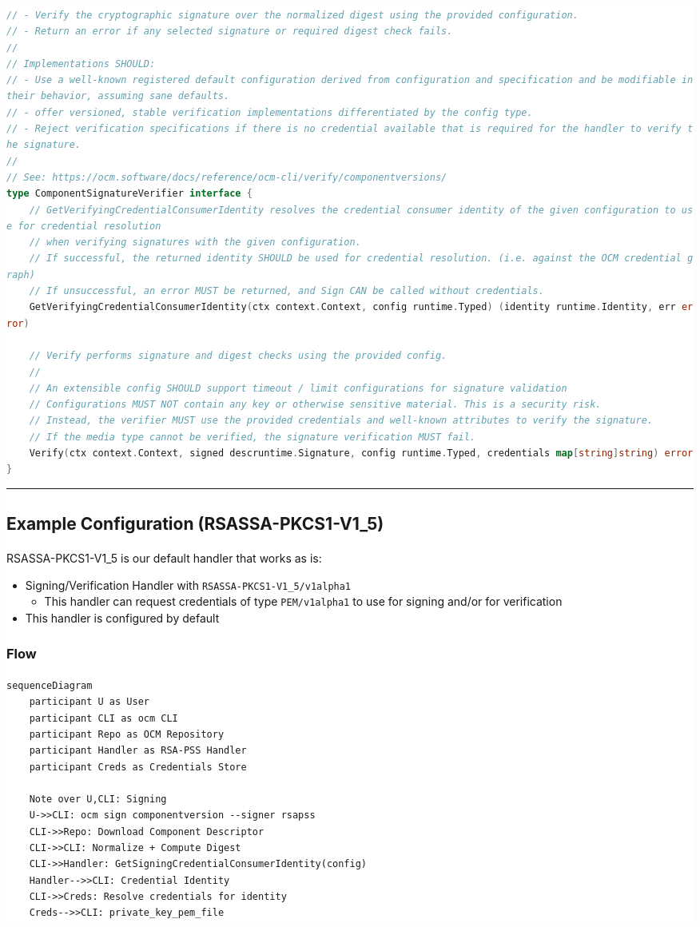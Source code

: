 ```go
// - Verify the cryptographic signature over the normalized digest using the provided configuration.
// - Return an error if any selected signature or required digest check fails.
//
// Implementations SHOULD:
// - Use a well-known registered default configuration derived from configuration and specification and be modifiable in their behavior, assuming sane defaults.
// - offer versioned, stable verification implementations differentiated by the config type.
// - Reject verification specifications if there is no credential available that is required for the handler to verify the signature.
//
// See: https://ocm.software/docs/reference/ocm-cli/verify/componentversions/
type ComponentSignatureVerifier interface {
    // GetVerifyingCredentialConsumerIdentity resolves the credential consumer identity of the given configuration to use for credential resolution
    // when verifying signatures with the given configuration.
    // If successful, the returned identity SHOULD be used for credential resolution. (i.e. against the OCM credential graph)
    // If unsuccessful, an error MUST be returned, and Sign CAN be called without credentials.
    GetVerifyingCredentialConsumerIdentity(ctx context.Context, config runtime.Typed) (identity runtime.Identity, err error)
    
    // Verify performs signature and digest checks using the provided config.
    //
    // An extensible config SHOULD support timeout / limit configurations for signature validation
    // Configurations MUST NOT contain any key or otherwise sensitive material. This is a security risk.
    // Instead, the verifier MUST use the provided credentials and well-known attributes to verify the signature.
    // If the media type cannot be verified, the signature verification MUST fail.
    Verify(ctx context.Context, signed descruntime.Signature, config runtime.Typed, credentials map[string]string) error
}
```

---

## Example Configuration (RSASSA-PKCS1-V1_5)

RSASSA-PKCS1-V1_5 is our default handler that works as is:

- Signing/Verification Handler with `RSASSA-PKCS1-V1_5/v1alpha1`
  - This handler can request credentials of type `PEM/v1alpha1` to use for signing and/or for verification
- This handler is configured by default

### Flow

```mermaid
sequenceDiagram
    participant U as User
    participant CLI as ocm CLI
    participant Repo as OCM Repository
    participant Handler as RSA-PSS Handler
    participant Creds as Credentials Store

    Note over U,CLI: Signing
    U->>CLI: ocm sign componentversion --signer rsapss
    CLI->>Repo: Download Component Descriptor
    CLI->>CLI: Normalize + Compute Digest
    CLI->>Handler: GetSigningCredentialConsumerIdentity(config)
    Handler-->>CLI: Credential Identity
    CLI->>Creds: Resolve credentials for identity
    Creds-->>CLI: private_key_pem_file
```
